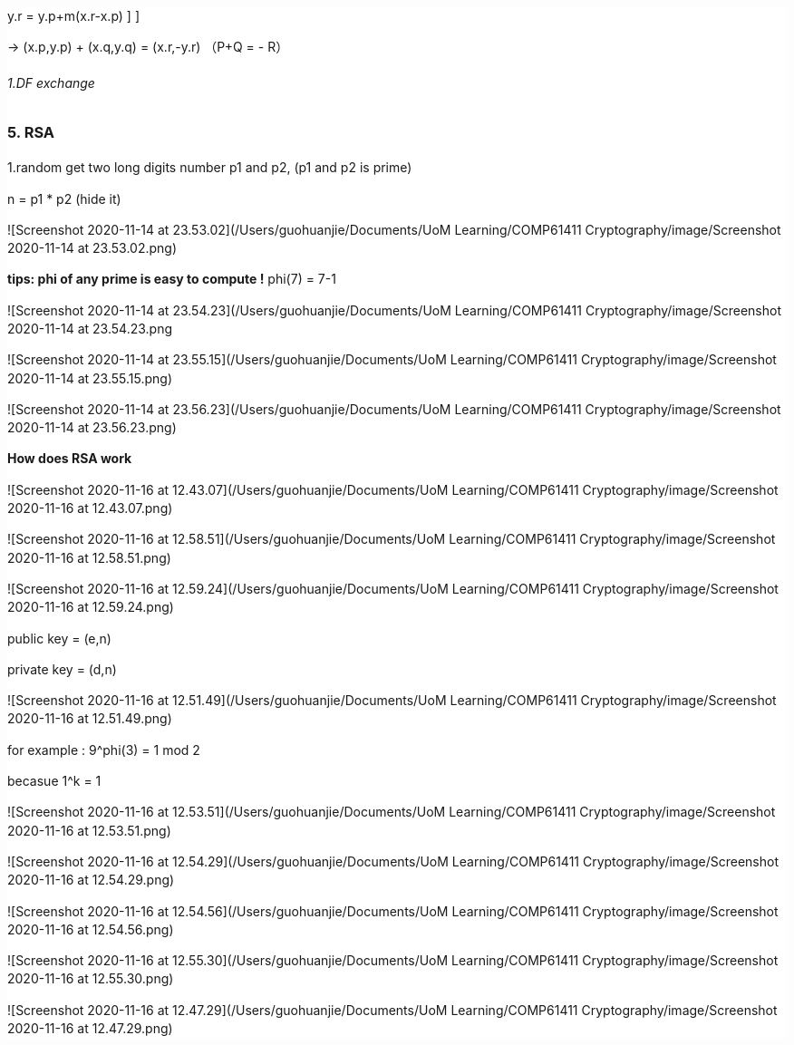 y.r = y.p+m(x.r-x.p) ] ]

-> (x.p,y.p) + (x.q,y.q) = (x.r,-y.r)  （P+Q = - R）



###### 1.DF exchange



### 5. RSA

1.random get two long digits number p1 and p2, (p1 and p2 is prime)

n = p1 * p2 (hide it)

![Screenshot 2020-11-14 at 23.53.02](/Users/guohuanjie/Documents/UoM Learning/COMP61411 Cryptography/image/Screenshot 2020-11-14 at 23.53.02.png)

**tips:   phi of any prime is easy to compute !** phi(7) = 7-1

![Screenshot 2020-11-14 at 23.54.23](/Users/guohuanjie/Documents/UoM Learning/COMP61411 Cryptography/image/Screenshot 2020-11-14 at 23.54.23.png

![Screenshot 2020-11-14 at 23.55.15](/Users/guohuanjie/Documents/UoM Learning/COMP61411 Cryptography/image/Screenshot 2020-11-14 at 23.55.15.png)

![Screenshot 2020-11-14 at 23.56.23](/Users/guohuanjie/Documents/UoM Learning/COMP61411 Cryptography/image/Screenshot 2020-11-14 at 23.56.23.png)



**How does RSA work**

![Screenshot 2020-11-16 at 12.43.07](/Users/guohuanjie/Documents/UoM Learning/COMP61411 Cryptography/image/Screenshot 2020-11-16 at 12.43.07.png)

![Screenshot 2020-11-16 at 12.58.51](/Users/guohuanjie/Documents/UoM Learning/COMP61411 Cryptography/image/Screenshot 2020-11-16 at 12.58.51.png)

![Screenshot 2020-11-16 at 12.59.24](/Users/guohuanjie/Documents/UoM Learning/COMP61411 Cryptography/image/Screenshot 2020-11-16 at 12.59.24.png)



public key = (e,n)

private key = (d,n)

![Screenshot 2020-11-16 at 12.51.49](/Users/guohuanjie/Documents/UoM Learning/COMP61411 Cryptography/image/Screenshot 2020-11-16 at 12.51.49.png)

for example : 9^phi(3) = 1 mod 2

becasue 1^k = 1

![Screenshot 2020-11-16 at 12.53.51](/Users/guohuanjie/Documents/UoM Learning/COMP61411 Cryptography/image/Screenshot 2020-11-16 at 12.53.51.png)

![Screenshot 2020-11-16 at 12.54.29](/Users/guohuanjie/Documents/UoM Learning/COMP61411 Cryptography/image/Screenshot 2020-11-16 at 12.54.29.png)

![Screenshot 2020-11-16 at 12.54.56](/Users/guohuanjie/Documents/UoM Learning/COMP61411 Cryptography/image/Screenshot 2020-11-16 at 12.54.56.png)

![Screenshot 2020-11-16 at 12.55.30](/Users/guohuanjie/Documents/UoM Learning/COMP61411 Cryptography/image/Screenshot 2020-11-16 at 12.55.30.png)

![Screenshot 2020-11-16 at 12.47.29](/Users/guohuanjie/Documents/UoM Learning/COMP61411 Cryptography/image/Screenshot 2020-11-16 at 12.47.29.png)
